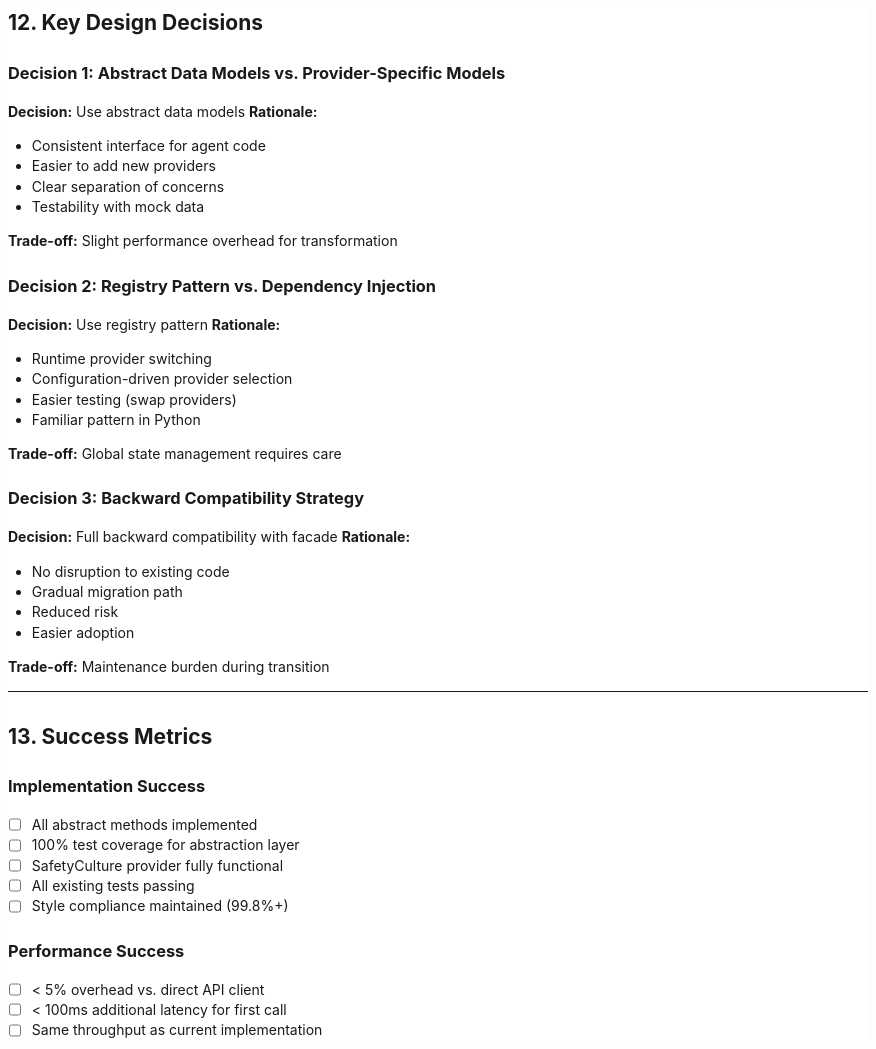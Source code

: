## 12. Key Design Decisions

### Decision 1: Abstract Data Models vs. Provider-Specific Models

**Decision:** Use abstract data models
**Rationale:**
- Consistent interface for agent code
- Easier to add new providers
- Clear separation of concerns
- Testability with mock data

**Trade-off:** Slight performance overhead for transformation

### Decision 2: Registry Pattern vs. Dependency Injection

**Decision:** Use registry pattern
**Rationale:**
- Runtime provider switching
- Configuration-driven provider selection
- Easier testing (swap providers)
- Familiar pattern in Python

**Trade-off:** Global state management requires care

### Decision 3: Backward Compatibility Strategy

**Decision:** Full backward compatibility with facade
**Rationale:**
- No disruption to existing code
- Gradual migration path
- Reduced risk
- Easier adoption

**Trade-off:** Maintenance burden during transition

---

## 13. Success Metrics

### Implementation Success
- [ ] All abstract methods implemented
- [ ] 100% test coverage for abstraction layer
- [ ] SafetyCulture provider fully functional
- [ ] All existing tests passing
- [ ] Style compliance maintained (99.8%+)

### Performance Success
- [ ] < 5% overhead vs. direct API client
- [ ] < 100ms additional latency for first call
- [ ] Same throughput as current implementation
